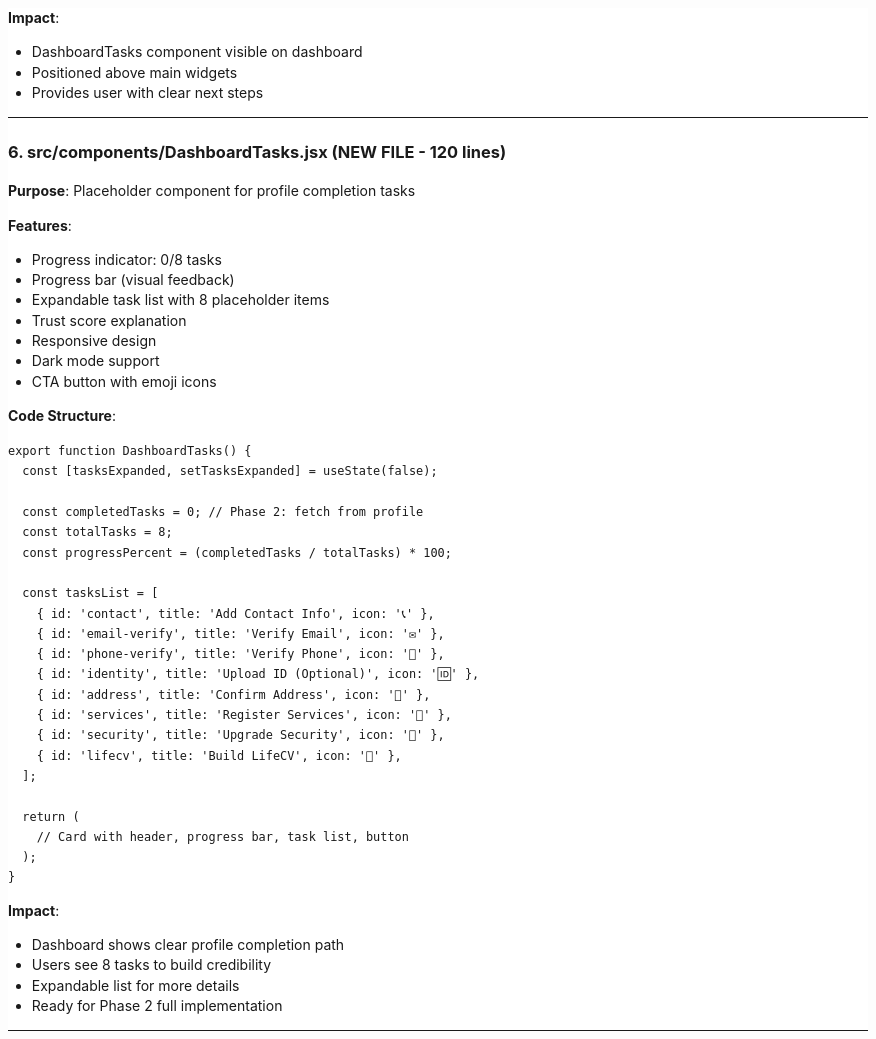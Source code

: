 **Impact**:
- DashboardTasks component visible on dashboard
- Positioned above main widgets
- Provides user with clear next steps

---

### 6. **src/components/DashboardTasks.jsx** (NEW FILE - 120 lines)
**Purpose**: Placeholder component for profile completion tasks

**Features**:
- Progress indicator: 0/8 tasks
- Progress bar (visual feedback)
- Expandable task list with 8 placeholder items
- Trust score explanation
- Responsive design
- Dark mode support
- CTA button with emoji icons

**Code Structure**:
```tsx
export function DashboardTasks() {
  const [tasksExpanded, setTasksExpanded] = useState(false);
  
  const completedTasks = 0; // Phase 2: fetch from profile
  const totalTasks = 8;
  const progressPercent = (completedTasks / totalTasks) * 100;

  const tasksList = [
    { id: 'contact', title: 'Add Contact Info', icon: '📞' },
    { id: 'email-verify', title: 'Verify Email', icon: '✉️' },
    { id: 'phone-verify', title: 'Verify Phone', icon: '📱' },
    { id: 'identity', title: 'Upload ID (Optional)', icon: '🆔' },
    { id: 'address', title: 'Confirm Address', icon: '📍' },
    { id: 'services', title: 'Register Services', icon: '🎯' },
    { id: 'security', title: 'Upgrade Security', icon: '🔐' },
    { id: 'lifecv', title: 'Build LifeCV', icon: '📄' },
  ];

  return (
    // Card with header, progress bar, task list, button
  );
}
```

**Impact**:
- Dashboard shows clear profile completion path
- Users see 8 tasks to build credibility
- Expandable list for more details
- Ready for Phase 2 full implementation

---
